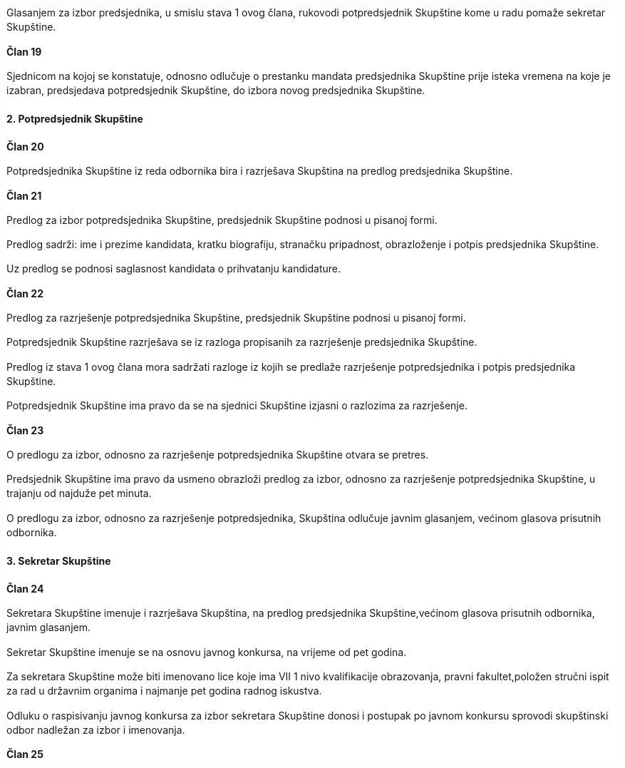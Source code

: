 Glasanjem za izbor predsjednika, u smislu stava 1 ovog člana, rukovodi potpredsjednik Skupštine kome u radu pomaže sekretar Skupštine.

**Član 19**

Sjednicom na kojoj se konstatuje, odnosno odlučuje o prestanku mandata predsjednika Skupštine prije isteka vremena na koje je izabran, predsjedava potpredsjednik Skupštine, do izbora novog predsjednika Skupštine.

#### **2. Potpredsjednik Skupštine**

**Član 20**

Potpredsjednika Skupštine iz reda odbornika bira i razrješava Skupština na predlog predsjednika Skupštine.

**Član 21**

Predlog za izbor potpredsjednika Skupštine, predsjednik Skupštine podnosi u pisanoj formi.

Predlog sadrži: ime i prezime kandidata, kratku biografiju, stranačku pripadnost, obrazloženje i potpis predsjednika Skupštine.

Uz predlog se podnosi saglasnost kandidata o prihvatanju kandidature.

**Član 22**

Predlog za razrješenje potpredsjednika Skupštine, predsjednik Skupštine podnosi u pisanoj formi.

Potpredsjednik Skupštine razrješava se iz razloga propisanih za razrješenje predsjednika Skupštine.

Predlog iz stava 1 ovog člana mora sadržati razloge iz kojih se predlaže razrješenje potpredsjednika i potpis predsjednika Skupštine.

Potpredsjednik Skupštine ima pravo da se na sjednici Skupštine izjasni o razlozima za razrješenje.

**Član 23**

O predlogu za izbor, odnosno za razrješenje potpredsjednika Skupštine otvara se pretres.

Predsjednik Skupštine ima pravo da usmeno obrazloži predlog za izbor, odnosno za razrješenje potpredsjednika Skupštine, u trajanju od najduže pet minuta.

O predlogu za izbor, odnosno za razrješenje potpredsjednika, Skupština odlučuje javnim glasanjem, većinom glasova prisutnih odbornika.

#### **3. Sekretar Skupštine**

**Član 24**

Sekretara Skupštine imenuje i razrješava Skupština, na predlog predsjednika Skupštine,većinom glasova prisutnih odbornika, javnim glasanjem.

Sekretar Skupštine imenuje se na osnovu javnog konkursa, na vrijeme od pet godina.

Za sekretara Skupštine može biti imenovano lice koje ima VII 1 nivo kvalifikacije obrazovanja, pravni fakultet,položen stručni ispit za rad u državnim organima i najmanje pet godina radnog iskustva.

Odluku o raspisivanju javnog konkursa za izbor sekretara Skupštine donosi i postupak po javnom konkursu sprovodi skupštinski odbor nadležan za izbor i imenovanja.

**Član 25**
